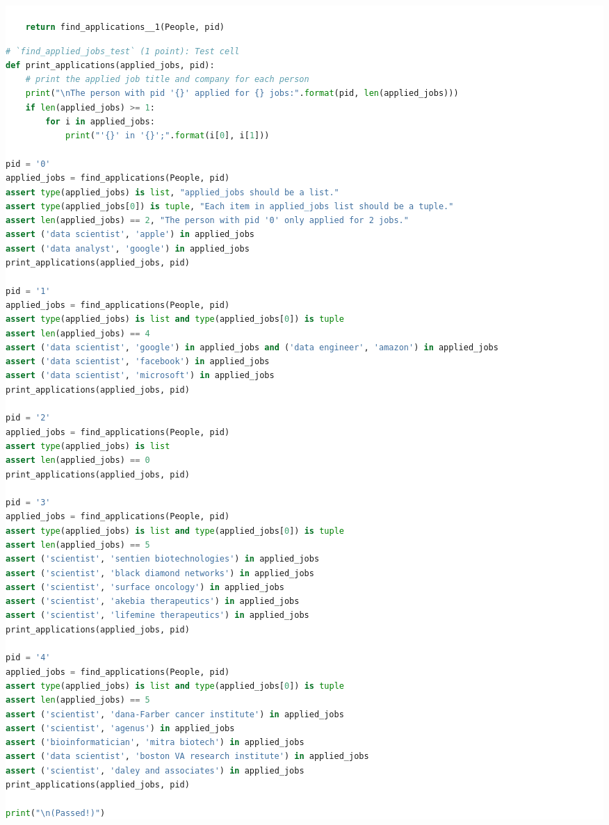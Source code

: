 ```python
        
    return find_applications__1(People, pid)
```


```python
# `find_applied_jobs_test` (1 point): Test cell
def print_applications(applied_jobs, pid):
    # print the applied job title and company for each person
    print("\nThe person with pid '{}' applied for {} jobs:".format(pid, len(applied_jobs)))
    if len(applied_jobs) >= 1:
        for i in applied_jobs:
            print("'{}' in '{}';".format(i[0], i[1]))

pid = '0'
applied_jobs = find_applications(People, pid)
assert type(applied_jobs) is list, "applied_jobs should be a list."
assert type(applied_jobs[0]) is tuple, "Each item in applied_jobs list should be a tuple."
assert len(applied_jobs) == 2, "The person with pid '0' only applied for 2 jobs."
assert ('data scientist', 'apple') in applied_jobs
assert ('data analyst', 'google') in applied_jobs
print_applications(applied_jobs, pid)

pid = '1'
applied_jobs = find_applications(People, pid)
assert type(applied_jobs) is list and type(applied_jobs[0]) is tuple
assert len(applied_jobs) == 4
assert ('data scientist', 'google') in applied_jobs and ('data engineer', 'amazon') in applied_jobs
assert ('data scientist', 'facebook') in applied_jobs 
assert ('data scientist', 'microsoft') in applied_jobs
print_applications(applied_jobs, pid)

pid = '2'
applied_jobs = find_applications(People, pid)
assert type(applied_jobs) is list
assert len(applied_jobs) == 0
print_applications(applied_jobs, pid)

pid = '3'
applied_jobs = find_applications(People, pid)
assert type(applied_jobs) is list and type(applied_jobs[0]) is tuple
assert len(applied_jobs) == 5
assert ('scientist', 'sentien biotechnologies') in applied_jobs
assert ('scientist', 'black diamond networks') in applied_jobs
assert ('scientist', 'surface oncology') in applied_jobs
assert ('scientist', 'akebia therapeutics') in applied_jobs
assert ('scientist', 'lifemine therapeutics') in applied_jobs
print_applications(applied_jobs, pid)

pid = '4'
applied_jobs = find_applications(People, pid)
assert type(applied_jobs) is list and type(applied_jobs[0]) is tuple
assert len(applied_jobs) == 5
assert ('scientist', 'dana-Farber cancer institute') in applied_jobs
assert ('scientist', 'agenus') in applied_jobs
assert ('bioinformatician', 'mitra biotech') in applied_jobs
assert ('data scientist', 'boston VA research institute') in applied_jobs
assert ('scientist', 'daley and associates') in applied_jobs
print_applications(applied_jobs, pid)

print("\n(Passed!)")
```
